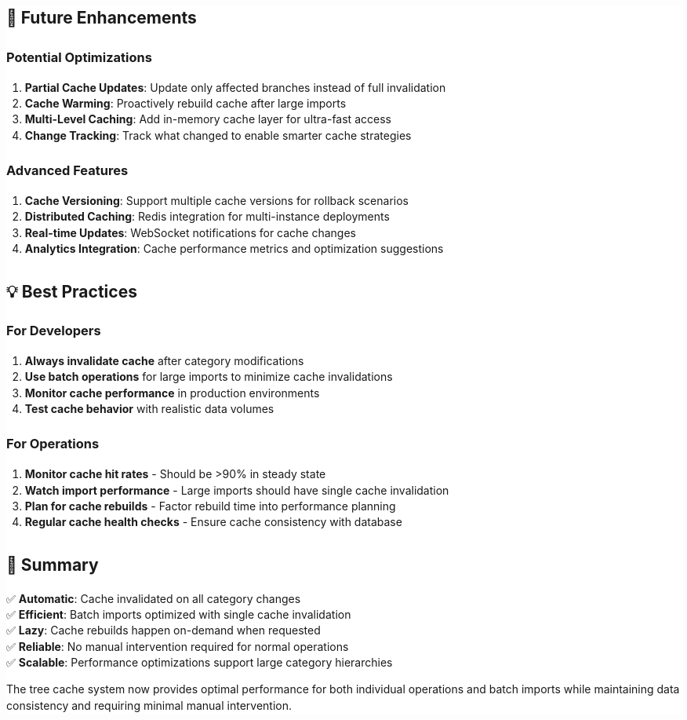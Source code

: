 ## 🔮 Future Enhancements

### Potential Optimizations
1. **Partial Cache Updates**: Update only affected branches instead of full invalidation
2. **Cache Warming**: Proactively rebuild cache after large imports
3. **Multi-Level Caching**: Add in-memory cache layer for ultra-fast access
4. **Change Tracking**: Track what changed to enable smarter cache strategies

### Advanced Features
1. **Cache Versioning**: Support multiple cache versions for rollback scenarios
2. **Distributed Caching**: Redis integration for multi-instance deployments
3. **Real-time Updates**: WebSocket notifications for cache changes
4. **Analytics Integration**: Cache performance metrics and optimization suggestions

## 💡 Best Practices

### For Developers
1. **Always invalidate cache** after category modifications
2. **Use batch operations** for large imports to minimize cache invalidations
3. **Monitor cache performance** in production environments
4. **Test cache behavior** with realistic data volumes

### For Operations
1. **Monitor cache hit rates** - Should be >90% in steady state
2. **Watch import performance** - Large imports should have single cache invalidation
3. **Plan for cache rebuilds** - Factor rebuild time into performance planning
4. **Regular cache health checks** - Ensure cache consistency with database

## 🎯 Summary

✅ **Automatic**: Cache invalidated on all category changes  
✅ **Efficient**: Batch imports optimized with single cache invalidation  
✅ **Lazy**: Cache rebuilds happen on-demand when requested  
✅ **Reliable**: No manual intervention required for normal operations  
✅ **Scalable**: Performance optimizations support large category hierarchies  

The tree cache system now provides optimal performance for both individual operations and batch imports while maintaining data consistency and requiring minimal manual intervention.

